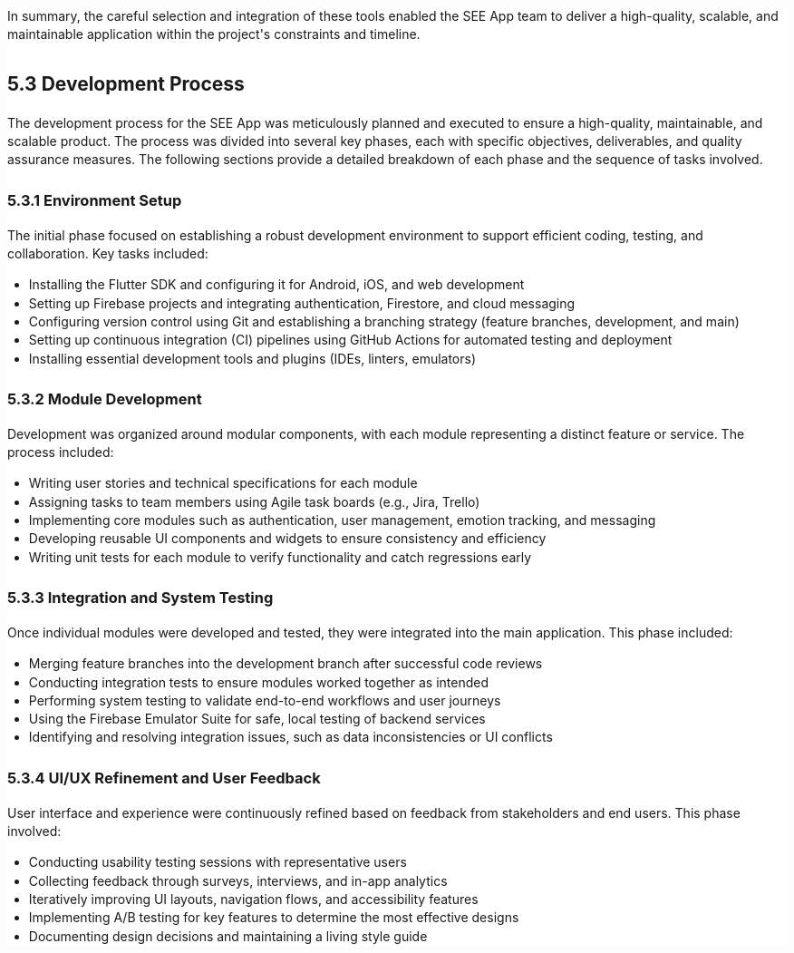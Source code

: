 In summary, the careful selection and integration of these tools enabled the SEE App team to deliver a high-quality, scalable, and maintainable application within the project's constraints and timeline.

## 5.3 Development Process

The development process for the SEE App was meticulously planned and executed to ensure a high-quality, maintainable, and scalable product. The process was divided into several key phases, each with specific objectives, deliverables, and quality assurance measures. The following sections provide a detailed breakdown of each phase and the sequence of tasks involved.

### 5.3.1 Environment Setup

The initial phase focused on establishing a robust development environment to support efficient coding, testing, and collaboration. Key tasks included:
- Installing the Flutter SDK and configuring it for Android, iOS, and web development
- Setting up Firebase projects and integrating authentication, Firestore, and cloud messaging
- Configuring version control using Git and establishing a branching strategy (feature branches, development, and main)
- Setting up continuous integration (CI) pipelines using GitHub Actions for automated testing and deployment
- Installing essential development tools and plugins (IDEs, linters, emulators)

### 5.3.2 Module Development

Development was organized around modular components, with each module representing a distinct feature or service. The process included:
- Writing user stories and technical specifications for each module
- Assigning tasks to team members using Agile task boards (e.g., Jira, Trello)
- Implementing core modules such as authentication, user management, emotion tracking, and messaging
- Developing reusable UI components and widgets to ensure consistency and efficiency
- Writing unit tests for each module to verify functionality and catch regressions early

### 5.3.3 Integration and System Testing

Once individual modules were developed and tested, they were integrated into the main application. This phase included:
- Merging feature branches into the development branch after successful code reviews
- Conducting integration tests to ensure modules worked together as intended
- Performing system testing to validate end-to-end workflows and user journeys
- Using the Firebase Emulator Suite for safe, local testing of backend services
- Identifying and resolving integration issues, such as data inconsistencies or UI conflicts

### 5.3.4 UI/UX Refinement and User Feedback

User interface and experience were continuously refined based on feedback from stakeholders and end users. This phase involved:
- Conducting usability testing sessions with representative users
- Collecting feedback through surveys, interviews, and in-app analytics
- Iteratively improving UI layouts, navigation flows, and accessibility features
- Implementing A/B testing for key features to determine the most effective designs
- Documenting design decisions and maintaining a living style guide
